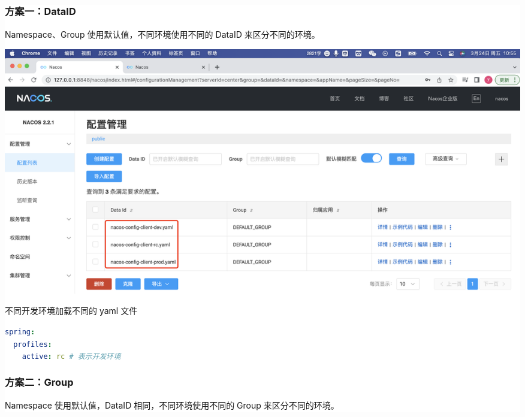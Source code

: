 

### 方案一：DataID

Namespace、Group 使用默认值，不同环境使用不同的 DataID 来区分不同的环境。

![](/images/spring_cloud/WX20230324-105615@2x.png)



不同开发环境加载不同的 yaml 文件

```yaml
spring:
  profiles:
    active: rc # 表示开发环境       
```



### 方案二：Group

Namespace 使用默认值，DataID 相同，不同环境使用不同的 Group 来区分不同的环境。
